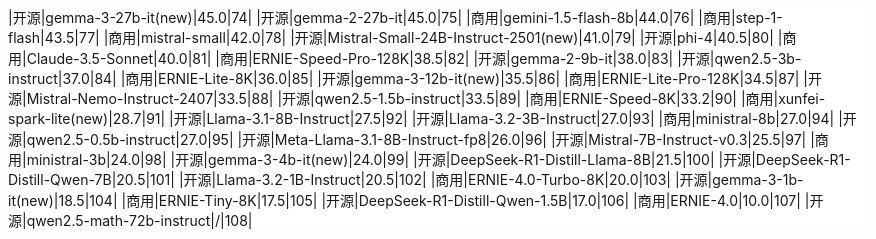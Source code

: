 |开源|gemma-3-27b-it(new)|45.0|74|
|开源|gemma-2-27b-it|45.0|75|
|商用|gemini-1.5-flash-8b|44.0|76|
|商用|step-1-flash|43.5|77|
|商用|mistral-small|42.0|78|
|开源|Mistral-Small-24B-Instruct-2501(new)|41.0|79|
|开源|phi-4|40.5|80|
|商用|Claude-3.5-Sonnet|40.0|81|
|商用|ERNIE-Speed-Pro-128K|38.5|82|
|开源|gemma-2-9b-it|38.0|83|
|开源|qwen2.5-3b-instruct|37.0|84|
|商用|ERNIE-Lite-8K|36.0|85|
|开源|gemma-3-12b-it(new)|35.5|86|
|商用|ERNIE-Lite-Pro-128K|34.5|87|
|开源|Mistral-Nemo-Instruct-2407|33.5|88|
|开源|qwen2.5-1.5b-instruct|33.5|89|
|商用|ERNIE-Speed-8K|33.2|90|
|商用|xunfei-spark-lite(new)|28.7|91|
|开源|Llama-3.1-8B-Instruct|27.5|92|
|开源|Llama-3.2-3B-Instruct|27.0|93|
|商用|ministral-8b|27.0|94|
|开源|qwen2.5-0.5b-instruct|27.0|95|
|开源|Meta-Llama-3.1-8B-Instruct-fp8|26.0|96|
|开源|Mistral-7B-Instruct-v0.3|25.5|97|
|商用|ministral-3b|24.0|98|
|开源|gemma-3-4b-it(new)|24.0|99|
|开源|DeepSeek-R1-Distill-Llama-8B|21.5|100|
|开源|DeepSeek-R1-Distill-Qwen-7B|20.5|101|
|开源|Llama-3.2-1B-Instruct|20.5|102|
|商用|ERNIE-4.0-Turbo-8K|20.0|103|
|开源|gemma-3-1b-it(new)|18.5|104|
|商用|ERNIE-Tiny-8K|17.5|105|
|开源|DeepSeek-R1-Distill-Qwen-1.5B|17.0|106|
|商用|ERNIE-4.0|10.0|107|
|开源|qwen2.5-math-72b-instruct|/|108|
